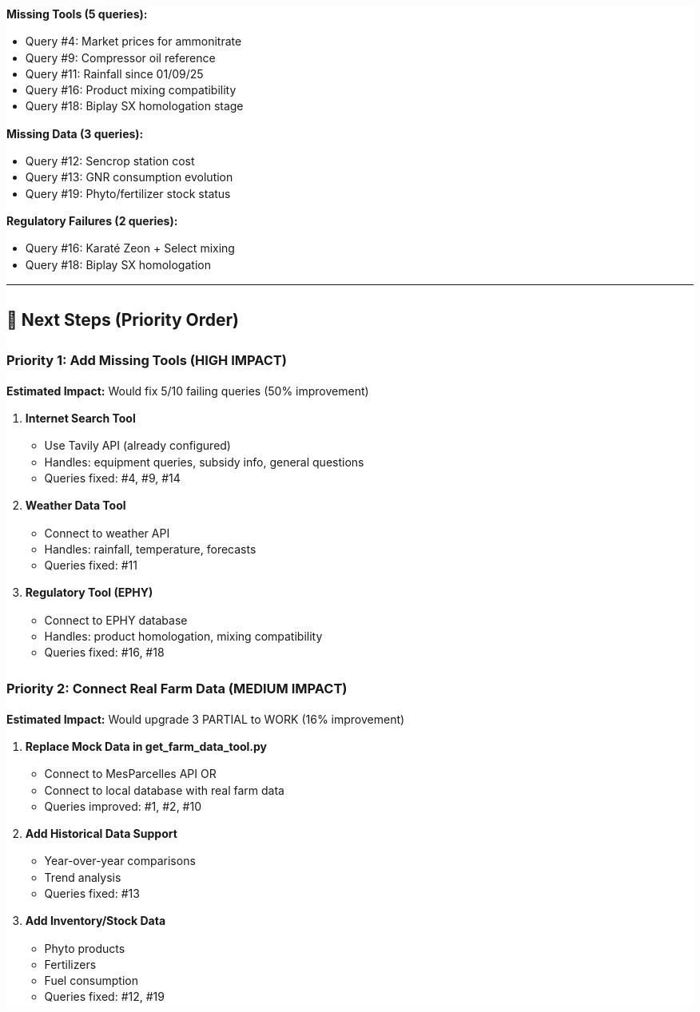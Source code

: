 **Missing Tools (5 queries):**
- Query #4: Market prices for ammonitrate
- Query #9: Compressor oil reference
- Query #11: Rainfall since 01/09/25
- Query #16: Product mixing compatibility
- Query #18: Biplay SX homologation stage

**Missing Data (3 queries):**
- Query #12: Sencrop station cost
- Query #13: GNR consumption evolution
- Query #19: Phyto/fertilizer stock status

**Regulatory Failures (2 queries):**
- Query #16: Karaté Zeon + Select mixing
- Query #18: Biplay SX homologation

---

## 🚀 Next Steps (Priority Order)

### Priority 1: Add Missing Tools (HIGH IMPACT)

**Estimated Impact:** Would fix 5/10 failing queries (50% improvement)

1. **Internet Search Tool**
   - Use Tavily API (already configured)
   - Handles: equipment queries, subsidy info, general questions
   - Queries fixed: #4, #9, #14

2. **Weather Data Tool**
   - Connect to weather API
   - Handles: rainfall, temperature, forecasts
   - Queries fixed: #11

3. **Regulatory Tool (EPHY)**
   - Connect to EPHY database
   - Handles: product homologation, mixing compatibility
   - Queries fixed: #16, #18

### Priority 2: Connect Real Farm Data (MEDIUM IMPACT)

**Estimated Impact:** Would upgrade 3 PARTIAL to WORK (16% improvement)

1. **Replace Mock Data in get_farm_data_tool.py**
   - Connect to MesParcelles API OR
   - Connect to local database with real farm data
   - Queries improved: #1, #2, #10

2. **Add Historical Data Support**
   - Year-over-year comparisons
   - Trend analysis
   - Queries fixed: #13

3. **Add Inventory/Stock Data**
   - Phyto products
   - Fertilizers
   - Fuel consumption
   - Queries fixed: #12, #19
